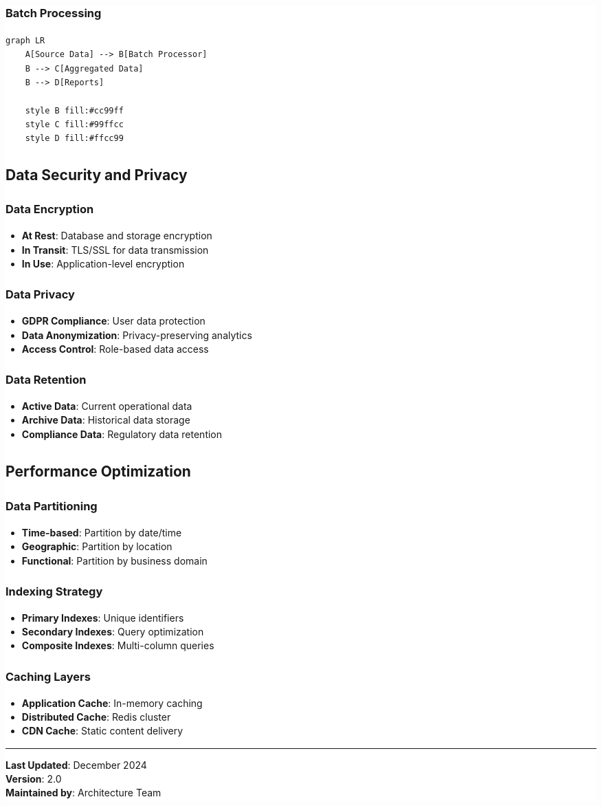 ### Batch Processing
```mermaid
graph LR
    A[Source Data] --> B[Batch Processor]
    B --> C[Aggregated Data]
    B --> D[Reports]
    
    style B fill:#cc99ff
    style C fill:#99ffcc
    style D fill:#ffcc99
```

## Data Security and Privacy

### Data Encryption
- **At Rest**: Database and storage encryption
- **In Transit**: TLS/SSL for data transmission
- **In Use**: Application-level encryption

### Data Privacy
- **GDPR Compliance**: User data protection
- **Data Anonymization**: Privacy-preserving analytics
- **Access Control**: Role-based data access

### Data Retention
- **Active Data**: Current operational data
- **Archive Data**: Historical data storage
- **Compliance Data**: Regulatory data retention

## Performance Optimization

### Data Partitioning
- **Time-based**: Partition by date/time
- **Geographic**: Partition by location
- **Functional**: Partition by business domain

### Indexing Strategy
- **Primary Indexes**: Unique identifiers
- **Secondary Indexes**: Query optimization
- **Composite Indexes**: Multi-column queries

### Caching Layers
- **Application Cache**: In-memory caching
- **Distributed Cache**: Redis cluster
- **CDN Cache**: Static content delivery

---

**Last Updated**: December 2024  
**Version**: 2.0  
**Maintained by**: Architecture Team
